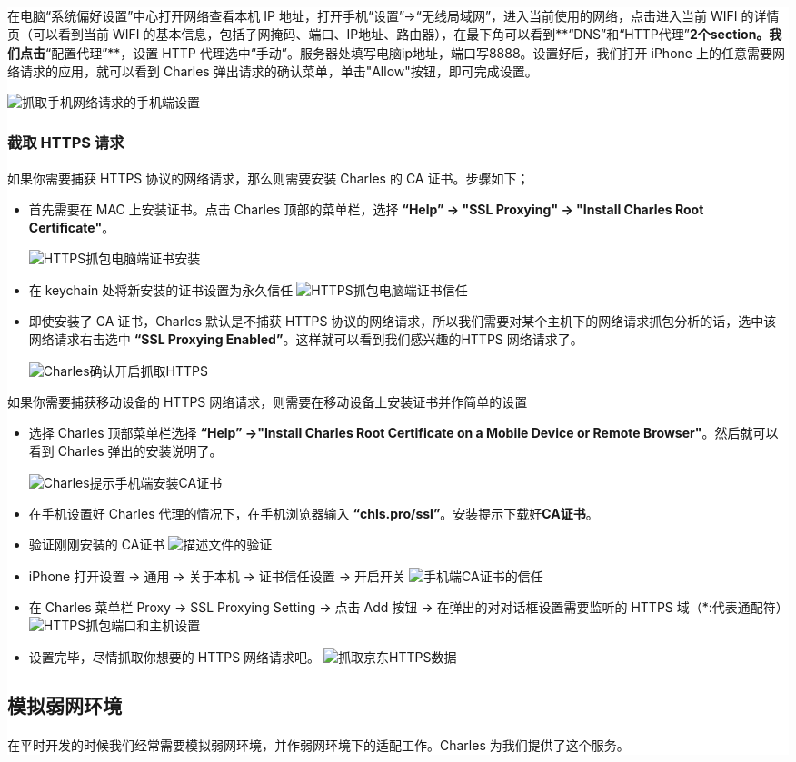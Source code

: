   在电脑“系统偏好设置”中心打开网络查看本机 IP 地址，打开手机“设置”->“无线局域网”，进入当前使用的网络，点击进入当前 WIFI 的详情页（可以看到当前 WIFI 的基本信息，包括子网掩码、端口、IP地址、路由器），在最下角可以看到**“DNS”和“HTTP代理”**2个section。我们点击**“配置代理”**，设置 HTTP 代理选中“手动”。服务器处填写电脑ip地址，端口写8888。设置好后，我们打开 iPhone 上的任意需要网络请求的应用，就可以看到 Charles 弹出请求的确认菜单，单击"Allow"按钮，即可完成设置。

  ![抓取手机网络请求的手机端设置](https://fantasticlbp.gitbooks.io/knowledge-kit/content/assets/11532309922_.pic.jpg)

  

  

  ### 截取 HTTPS 请求

  如果你需要捕获 HTTPS 协议的网络请求，那么则需要安装 Charles 的 CA 证书。步骤如下；

  - 首先需要在 MAC 上安装证书。点击 Charles 顶部的菜单栏，选择 **“Help” -> "SSL Proxying" -> "Install Charles Root Certificate"**。
  
    ![HTTPS抓包电脑端证书安装](https://fantasticlbp.gitbooks.io/knowledge-kit/content/assets/164ac9aa40822368.png)
  
  - 在 keychain 处将新安装的证书设置为永久信任
    ![HTTPS抓包电脑端证书信任](https://fantasticlbp.gitbooks.io/knowledge-kit/content/assets/164ac9aab5332151.png)

  - 即使安装了 CA 证书，Charles 默认是不捕获 HTTPS 协议的网络请求，所以我们需要对某个主机下的网络请求抓包分析的话，选中该网络请求右击选中 **“SSL Proxying Enabled”**。这样就可以看到我们感兴趣的HTTPS 网络请求了。

    ![Charles确认开启抓取HTTPS](https://github.com/FantasticLBP/knowledge-kit/blob/master/assets/屏幕快照%202018-07-23%20上午9.47.09.png?raw=true)

 
   如果你需要捕获移动设备的 HTTPS 网络请求，则需要在移动设备上安装证书并作简单的设置

  - 选择 Charles 顶部菜单栏选择 **“Help” ->"Install Charles Root Certificate on a Mobile Device or Remote Browser"**。然后就可以看到 Charles 弹出的安装说明了。

    ![Charles提示手机端安装CA证书](https://github.com/FantasticLBP/knowledge-kit/blob/master/assets/WX20180723-101259.png?raw=true)

  - 在手机设置好 Charles 代理的情况下，在手机浏览器输入 **“chls.pro/ssl”**。安装提示下载好**CA证书**。

  - 验证刚刚安装的 CA证书
    ![描述文件的验证](https://fantasticlbp.gitbooks.io/knowledge-kit/content/assets/164ac9a99ea05b2e.png)  

  - iPhone 打开设置 -> 通用 -> 关于本机 -> 证书信任设置 -> 开启开关
    ![手机端CA证书的信任](https://fantasticlbp.gitbooks.io/knowledge-kit/content/assets/164ac9a9ca26c907.png)
    

  - 在 Charles 菜单栏 Proxy -> SSL Proxying Setting -> 点击 Add 按钮 -> 在弹出的对对话框设置需要监听的 HTTPS 域（*:代表通配符）
    ![HTTPS抓包端口和主机设置](https://github.com/FantasticLBP/knowledge-kit/blob/master/assets/164ac9aaad2c0ff8.png?raw=true)

  - 设置完毕，尽情抓取你想要的 HTTPS 网络请求吧。
    ![抓取京东HTTPS数据](https://fantasticlbp.gitbooks.io/knowledge-kit/content/assets/164ac9a9a966fafe.png?raw=true)
     

  

## 模拟弱网环境

  在平时开发的时候我们经常需要模拟弱网环境，并作弱网环境下的适配工作。Charles 为我们提供了这个服务。
